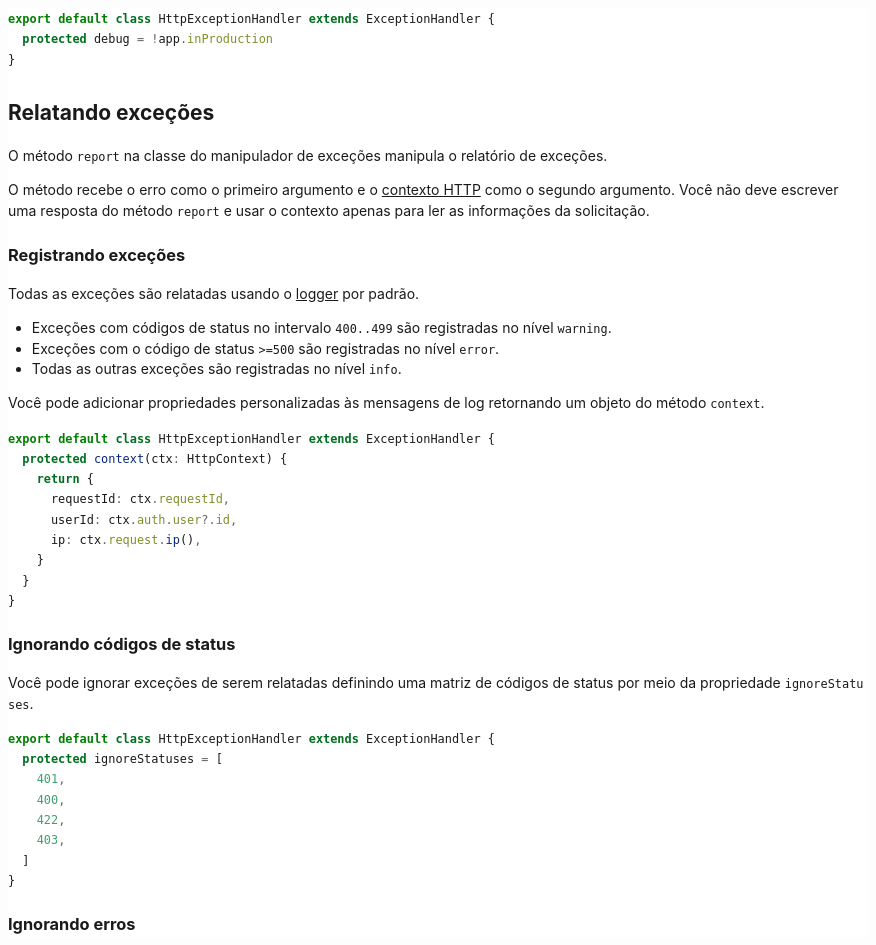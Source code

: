```ts
export default class HttpExceptionHandler extends ExceptionHandler {
  protected debug = !app.inProduction
}
```

## Relatando exceções

O método `report` na classe do manipulador de exceções manipula o relatório de exceções.

O método recebe o erro como o primeiro argumento e o [contexto HTTP](../concepts/http_context.md) como o segundo argumento. Você não deve escrever uma resposta do método `report` e usar o contexto apenas para ler as informações da solicitação.

### Registrando exceções

Todas as exceções são relatadas usando o [logger](../digging_deeper/logger.md) por padrão.

- Exceções com códigos de status no intervalo `400..499` são registradas no nível `warning`.
- Exceções com o código de status `>=500` são registradas no nível `error`.
- Todas as outras exceções são registradas no nível `info`.

Você pode adicionar propriedades personalizadas às mensagens de log retornando um objeto do método `context`.

```ts
export default class HttpExceptionHandler extends ExceptionHandler {
  protected context(ctx: HttpContext) {
    return {
      requestId: ctx.requestId,
      userId: ctx.auth.user?.id,
      ip: ctx.request.ip(),
    }
  }
}
```

### Ignorando códigos de status

Você pode ignorar exceções de serem relatadas definindo uma matriz de códigos de status por meio da propriedade `ignoreStatuses`.

```ts
export default class HttpExceptionHandler extends ExceptionHandler {
  protected ignoreStatuses = [
    401,
    400,
    422,
    403,
  ]
}
```

### Ignorando erros
